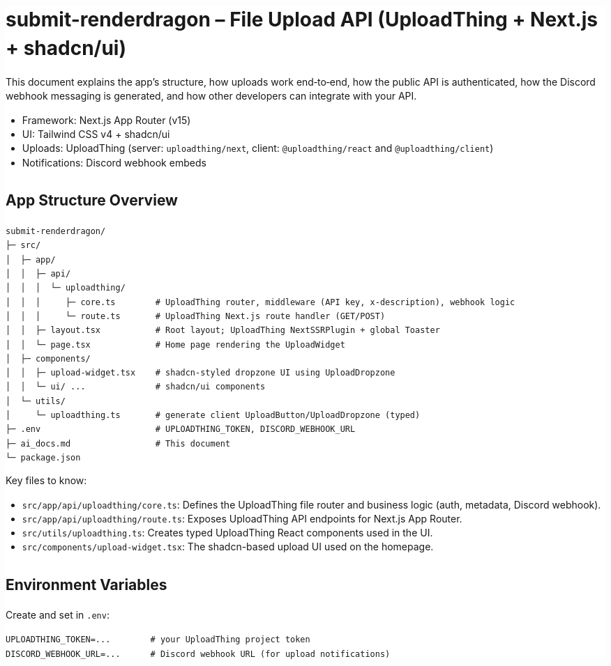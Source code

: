 # submit-renderdragon – File Upload API (UploadThing + Next.js + shadcn/ui)

This document explains the app’s structure, how uploads work end‑to‑end, how the public API is authenticated, how the Discord webhook messaging is generated, and how other developers can integrate with your API.

- Framework: Next.js App Router (v15)
- UI: Tailwind CSS v4 + shadcn/ui
- Uploads: UploadThing (server: `uploadthing/next`, client: `@uploadthing/react` and `@uploadthing/client`)
- Notifications: Discord webhook embeds


## App Structure Overview

```
submit-renderdragon/
├─ src/
│  ├─ app/
│  │  ├─ api/
│  │  │  └─ uploadthing/
│  │  │     ├─ core.ts        # UploadThing router, middleware (API key, x-description), webhook logic
│  │  │     └─ route.ts       # UploadThing Next.js route handler (GET/POST)
│  │  ├─ layout.tsx           # Root layout; UploadThing NextSSRPlugin + global Toaster
│  │  └─ page.tsx             # Home page rendering the UploadWidget
│  ├─ components/
│  │  ├─ upload-widget.tsx    # shadcn-styled dropzone UI using UploadDropzone
│  │  └─ ui/ ...              # shadcn/ui components
│  └─ utils/
│     └─ uploadthing.ts       # generate client UploadButton/UploadDropzone (typed)
├─ .env                       # UPLOADTHING_TOKEN, DISCORD_WEBHOOK_URL
├─ ai_docs.md                 # This document
└─ package.json
```

Key files to know:
- `src/app/api/uploadthing/core.ts`: Defines the UploadThing file router and business logic (auth, metadata, Discord webhook).
- `src/app/api/uploadthing/route.ts`: Exposes UploadThing API endpoints for Next.js App Router.
- `src/utils/uploadthing.ts`: Creates typed UploadThing React components used in the UI.
- `src/components/upload-widget.tsx`: The shadcn-based upload UI used on the homepage.


## Environment Variables

Create and set in `.env`:

```
UPLOADTHING_TOKEN=...        # your UploadThing project token
DISCORD_WEBHOOK_URL=...      # Discord webhook URL (for upload notifications)
```
